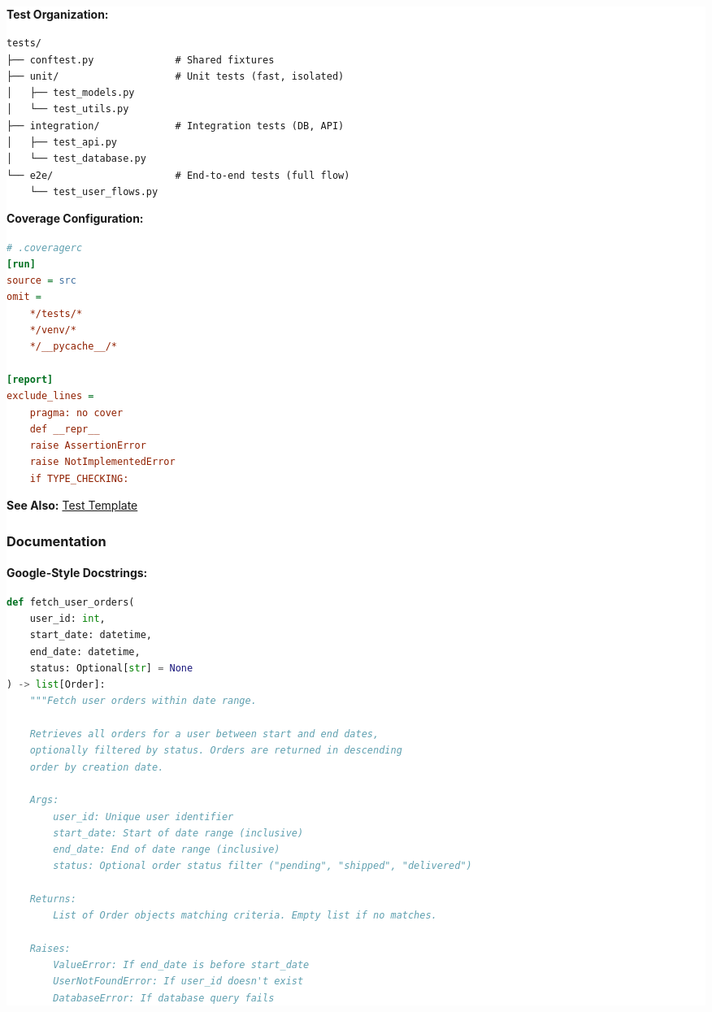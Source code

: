 **Test Organization:**

```
tests/
├── conftest.py              # Shared fixtures
├── unit/                    # Unit tests (fast, isolated)
│   ├── test_models.py
│   └── test_utils.py
├── integration/             # Integration tests (DB, API)
│   ├── test_api.py
│   └── test_database.py
└── e2e/                     # End-to-end tests (full flow)
    └── test_user_flows.py
```

**Coverage Configuration:**

```ini
# .coveragerc
[run]
source = src
omit =
    */tests/*
    */venv/*
    */__pycache__/*

[report]
exclude_lines =
    pragma: no cover
    def __repr__
    raise AssertionError
    raise NotImplementedError
    if TYPE_CHECKING:
```

**See Also:** [Test Template](templates/test-template.py)

### Documentation

**Google-Style Docstrings:**

```python
def fetch_user_orders(
    user_id: int,
    start_date: datetime,
    end_date: datetime,
    status: Optional[str] = None
) -> list[Order]:
    """Fetch user orders within date range.

    Retrieves all orders for a user between start and end dates,
    optionally filtered by status. Orders are returned in descending
    order by creation date.

    Args:
        user_id: Unique user identifier
        start_date: Start of date range (inclusive)
        end_date: End of date range (inclusive)
        status: Optional order status filter ("pending", "shipped", "delivered")

    Returns:
        List of Order objects matching criteria. Empty list if no matches.

    Raises:
        ValueError: If end_date is before start_date
        UserNotFoundError: If user_id doesn't exist
        DatabaseError: If database query fails
```